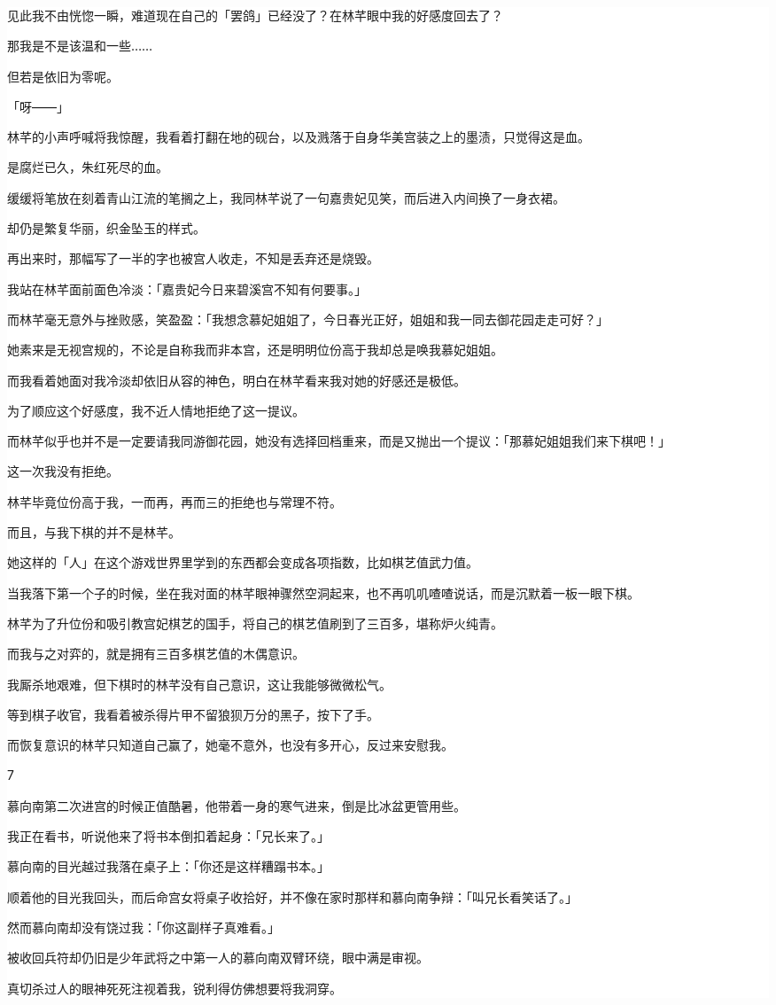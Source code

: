 见此我不由恍惚一瞬，难道现在自己的「罢鸽」已经没了？在林芊眼中我的好感度回去了？

那我是不是该温和一些……

但若是依旧为零呢。

「呀——」

林芊的小声呼喊将我惊醒，我看着打翻在地的砚台，以及溅落于自身华美宫装之上的墨渍，只觉得这是血。

是腐烂已久，朱红死尽的血。

缓缓将笔放在刻着青山江流的笔搁之上，我同林芊说了一句嘉贵妃见笑，而后进入内间换了一身衣裙。

却仍是繁复华丽，织金坠玉的样式。

再出来时，那幅写了一半的字也被宫人收走，不知是丢弃还是烧毁。

我站在林芊面前面色冷淡：「嘉贵妃今日来碧溪宫不知有何要事。」

而林芊毫无意外与挫败感，笑盈盈：「我想念慕妃姐姐了，今日春光正好，姐姐和我一同去御花园走走可好？」

她素来是无视宫规的，不论是自称我而非本宫，还是明明位份高于我却总是唤我慕妃姐姐。

而我看着她面对我冷淡却依旧从容的神色，明白在林芊看来我对她的好感还是极低。

为了顺应这个好感度，我不近人情地拒绝了这一提议。

而林芊似乎也并不是一定要请我同游御花园，她没有选择回档重来，而是又抛出一个提议：「那慕妃姐姐我们来下棋吧！」

这一次我没有拒绝。

林芊毕竟位份高于我，一而再，再而三的拒绝也与常理不符。

而且，与我下棋的并不是林芊。

她这样的「人」在这个游戏世界里学到的东西都会变成各项指数，比如棋艺值武力值。

当我落下第一个子的时候，坐在我对面的林芊眼神骤然空洞起来，也不再叽叽喳喳说话，而是沉默着一板一眼下棋。

林芊为了升位份和吸引教宫妃棋艺的国手，将自己的棋艺值刷到了三百多，堪称炉火纯青。

而我与之对弈的，就是拥有三百多棋艺值的木偶意识。

我厮杀地艰难，但下棋时的林芊没有自己意识，这让我能够微微松气。

等到棋子收官，我看着被杀得片甲不留狼狈万分的黑子，按下了手。

而恢复意识的林芊只知道自己赢了，她毫不意外，也没有多开心，反过来安慰我。

7

慕向南第二次进宫的时候正值酷暑，他带着一身的寒气进来，倒是比冰盆更管用些。

我正在看书，听说他来了将书本倒扣着起身：「兄长来了。」

慕向南的目光越过我落在桌子上：「你还是这样糟蹋书本。」

顺着他的目光我回头，而后命宫女将桌子收拾好，并不像在家时那样和慕向南争辩：「叫兄长看笑话了。」

然而慕向南却没有饶过我：「你这副样子真难看。」

被收回兵符却仍旧是少年武将之中第一人的慕向南双臂环绕，眼中满是审视。

真切杀过人的眼神死死注视着我，锐利得仿佛想要将我洞穿。
